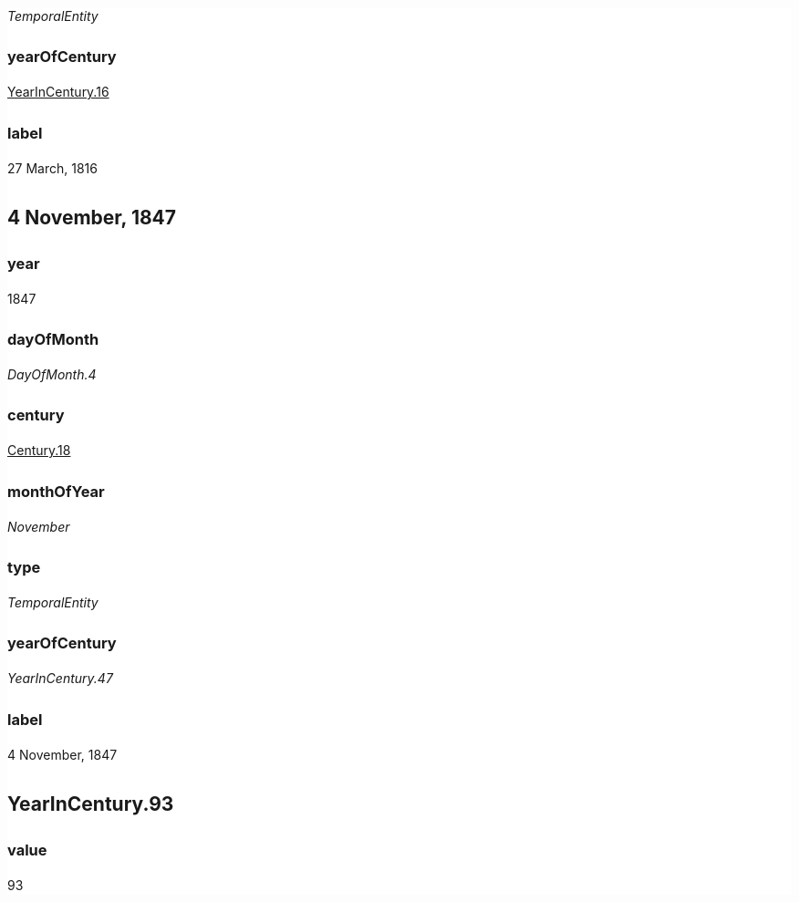 
*TemporalEntity*

### yearOfCentury


[YearInCentury.16](#YearInCentury.16)

### label


27 March, 1816

## 4 November, 1847

### year


1847

### dayOfMonth


*DayOfMonth.4*

### century


[Century.18](#Century.18)

### monthOfYear


*November*

### type


*TemporalEntity*

### yearOfCentury


*YearInCentury.47*

### label


4 November, 1847

## YearInCentury.93

### value


93
